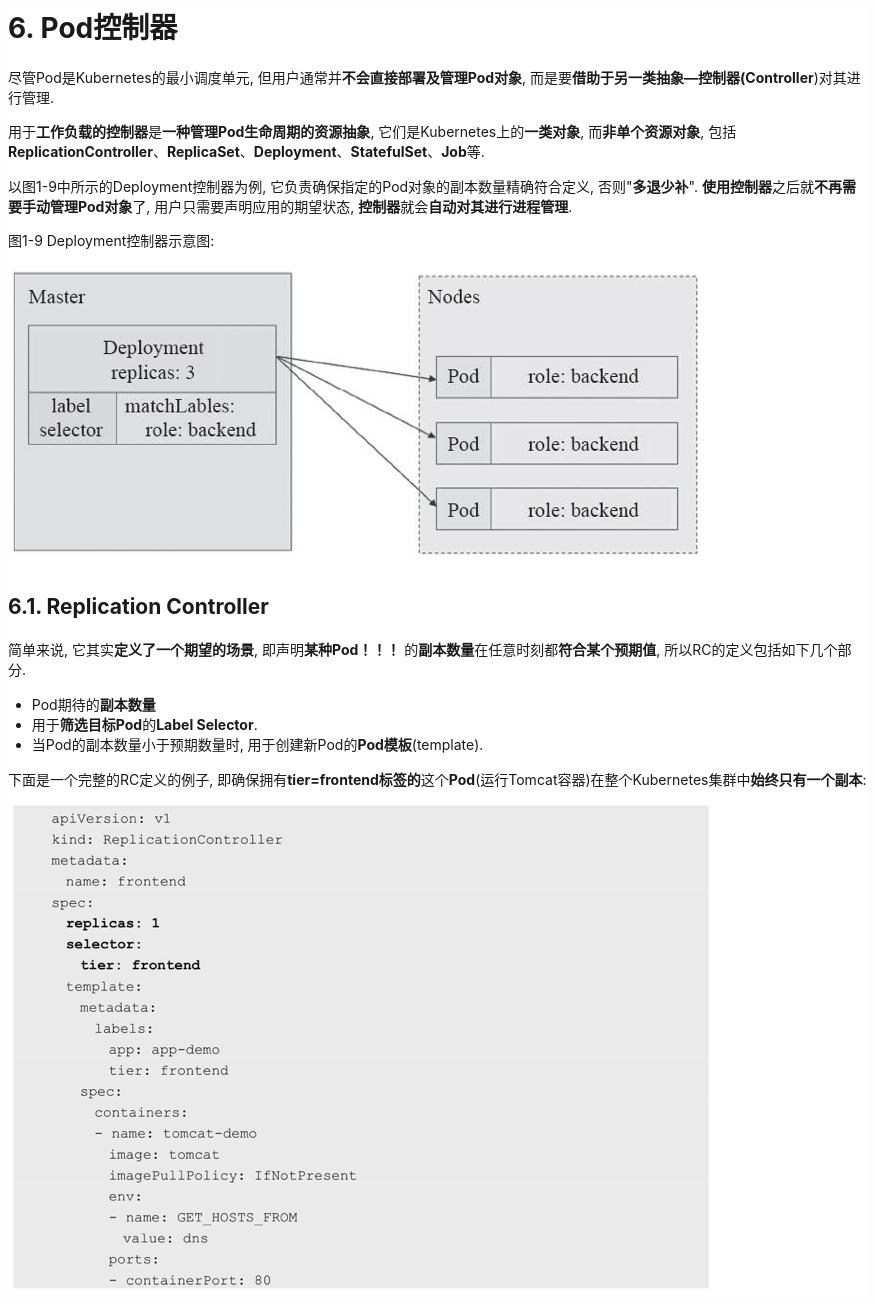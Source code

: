 # 6. Pod控制器

尽管Pod是Kubernetes的最小调度单元, 但用户通常并**不会直接部署及管理Pod对象**, 而是要**借助于另一类抽象—控制器(Controller**)对其进行管理. 

用于**工作负载的控制器**是**一种管理Pod生命周期的资源抽象**, 它们是Kubernetes上的**一类对象**, 而**非单个资源对象**, 包括**ReplicationController**、**ReplicaSet**、**Deployment**、**StatefulSet**、**Job**等. 

以图1-9中所示的Deployment控制器为例, 它负责确保指定的Pod对象的副本数量精确符合定义, 否则"**多退少补**". **使用控制器**之后就**不再需要手动管理Pod对象**了, 用户只需要声明应用的期望状态, **控制器**就会**自动对其进行进程管理**. 

图1-9 Deployment控制器示意图:

![2019-10-07-19-19-44.png](./images/2019-10-07-19-19-44.png)

## 6.1. Replication Controller

简单来说, 它其实**定义了一个期望的场景**, 即声明**某种Pod！！！** 的**副本数量**在任意时刻都**符合某个预期值**, 所以RC的定义包括如下几个部分. 

- Pod期待的**副本数量**
- 用于**筛选目标Pod**的**Label Selector**. 
- 当Pod的副本数量小于预期数量时, 用于创建新Pod的**Pod模板**(template). 

下面是一个完整的RC定义的例子, 即确保拥有**tier=frontend标签的**这个**Pod**(运行Tomcat容器)在整个Kubernetes集群中**始终只有一个副本**: 

![2019-08-14-10-02-00.png](./images/2019-08-14-10-02-00.png)
